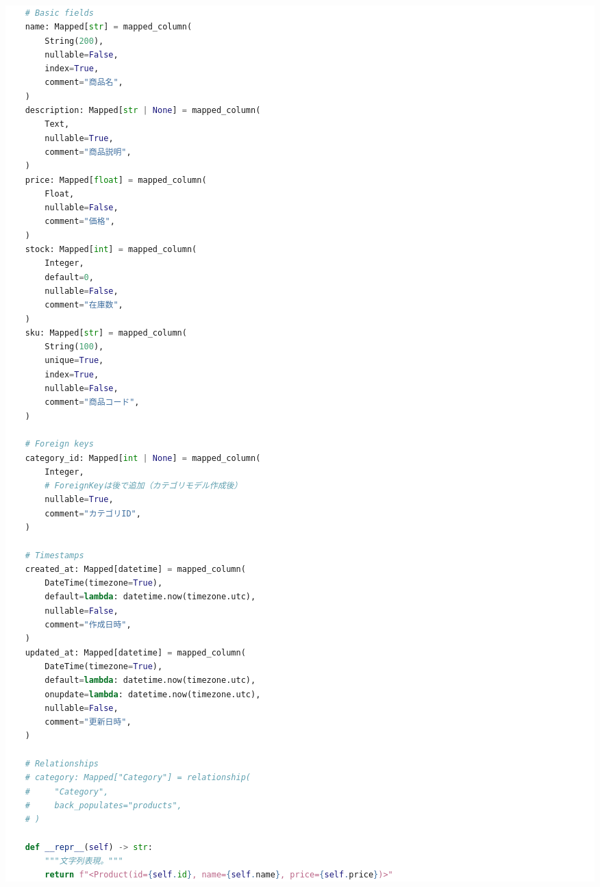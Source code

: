 ```python
    # Basic fields
    name: Mapped[str] = mapped_column(
        String(200),
        nullable=False,
        index=True,
        comment="商品名",
    )
    description: Mapped[str | None] = mapped_column(
        Text,
        nullable=True,
        comment="商品説明",
    )
    price: Mapped[float] = mapped_column(
        Float,
        nullable=False,
        comment="価格",
    )
    stock: Mapped[int] = mapped_column(
        Integer,
        default=0,
        nullable=False,
        comment="在庫数",
    )
    sku: Mapped[str] = mapped_column(
        String(100),
        unique=True,
        index=True,
        nullable=False,
        comment="商品コード",
    )

    # Foreign keys
    category_id: Mapped[int | None] = mapped_column(
        Integer,
        # ForeignKeyは後で追加（カテゴリモデル作成後）
        nullable=True,
        comment="カテゴリID",
    )

    # Timestamps
    created_at: Mapped[datetime] = mapped_column(
        DateTime(timezone=True),
        default=lambda: datetime.now(timezone.utc),
        nullable=False,
        comment="作成日時",
    )
    updated_at: Mapped[datetime] = mapped_column(
        DateTime(timezone=True),
        default=lambda: datetime.now(timezone.utc),
        onupdate=lambda: datetime.now(timezone.utc),
        nullable=False,
        comment="更新日時",
    )

    # Relationships
    # category: Mapped["Category"] = relationship(
    #     "Category",
    #     back_populates="products",
    # )

    def __repr__(self) -> str:
        """文字列表現。"""
        return f"<Product(id={self.id}, name={self.name}, price={self.price})>"
```